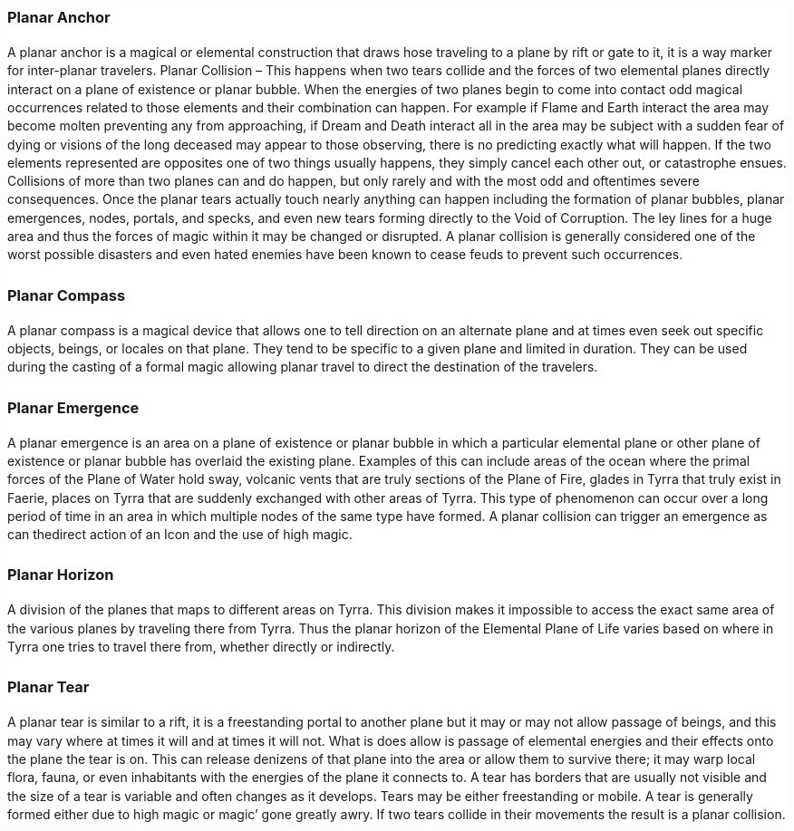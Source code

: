 ### Planar Anchor

A planar anchor is a magical or elemental construction that draws hose traveling to a plane by rift or gate to it, it is a way marker for inter-planar travelers. Planar Collision – This happens when two tears collide and the forces of two elemental planes directly interact on a plane of existence or planar bubble. When the energies of two planes begin to come into contact odd magical occurrences related to those elements and their combination can happen. For example if Flame and Earth interact the area may become molten preventing any from approaching, if Dream and Death interact all in the area may be subject with a sudden fear of dying or visions of the long deceased may appear to those observing, there is no predicting exactly what will happen. If the two elements represented are opposites one of two things usually happens, they simply cancel each other out, or catastrophe ensues. Collisions of more than two planes can and do happen, but only rarely and with the most odd and oftentimes severe consequences. Once the planar tears actually touch nearly anything can happen including the formation of planar bubbles, planar emergences, nodes, portals, and specks, and even new tears forming directly to the Void of Corruption. The ley lines for a huge area and thus the forces of magic within it may be changed or disrupted. A planar collision is generally considered one of the worst possible disasters and even hated enemies have been known to cease feuds to prevent such occurrences.

### Planar Compass

A planar compass is a magical device that allows one to tell direction on an alternate plane and at times even seek out specific objects, beings, or locales on that plane. They tend to be specific to a given plane and limited in duration. They can be used during the casting of a formal magic allowing planar travel to direct the destination of the travelers.

### Planar Emergence

A planar emergence is an area on a plane of existence or planar bubble in which a particular elemental plane or other plane of existence or planar bubble has overlaid the existing plane. Examples of this can include areas of the ocean where the primal forces of the Plane of Water hold sway, volcanic vents that are truly sections of the Plane of Fire, glades in Tyrra that truly exist in Faerie, places on Tyrra that are suddenly exchanged with other areas of Tyrra. This type of phenomenon can occur over a long period of time in an area in which multiple nodes of the same type have formed. A planar collision can trigger an emergence as can thedirect action of an Icon and the use of high magic.

### Planar Horizon

A division of the planes that maps to different areas on Tyrra. This division makes it impossible to access the exact same area of the various planes by traveling there from Tyrra. Thus the planar horizon of the Elemental Plane of Life varies based on where in Tyrra one tries to travel there from, whether directly or indirectly. 

### Planar Tear

A planar tear is similar to a rift, it is a freestanding portal to another plane but it may or may not allow passage of beings, and this may vary where at times it will and at times it will not. What is does allow is passage of elemental energies and their effects onto the plane the tear is on. This can release denizens of that plane into the area or allow them to survive there; it may warp local flora, fauna, or even inhabitants with the energies of the plane it connects to. A tear has borders that are usually not visible and the size of a tear is variable and often changes as it develops. Tears may be either freestanding or mobile. A tear is generally formed either due to high magic or magic’ gone greatly awry. If two tears collide in their movements the result is a planar collision.
